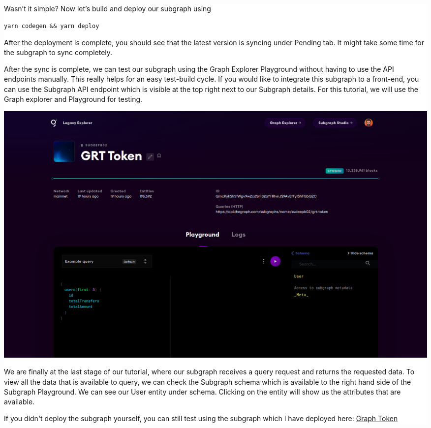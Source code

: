 Wasn’t it simple? Now let’s build and deploy our subgraph using 

```
yarn codegen && yarn deploy
```

After the deployment is complete, you should see that the latest version is syncing under Pending tab. It might take some time for the subgraph to sync completely.

After the sync is complete, we can test our subgraph using the Graph Explorer Playground without having to use the API endpoints manually. This really helps for an easy test-build cycle. If you would like to integrate this subgraph to a front-end, you can use the Subgraph API endpoint which is visible at the top right next to our Subgraph details. For this tutorial, we will use the Graph explorer and Playground for testing.

![graph-explorer](../../../.gitbook/assets/graph_graph-explorer.png)

We are finally at the last stage of our tutorial, where our subgraph receives a query request and returns the requested data. To view all the data that is available to query, we can check the Subgraph schema which is available to the right hand side of the Subgraph Playground. We can see our User entity under schema. Clicking on the entity will show us the attributes that are available.

If you didn't deploy the subgraph yourself, you can still test using the subgraph which I have deployed here: [Graph Token](https://thegraph.com/legacy-explorer/subgraph/sudeepb02/grt-token)
